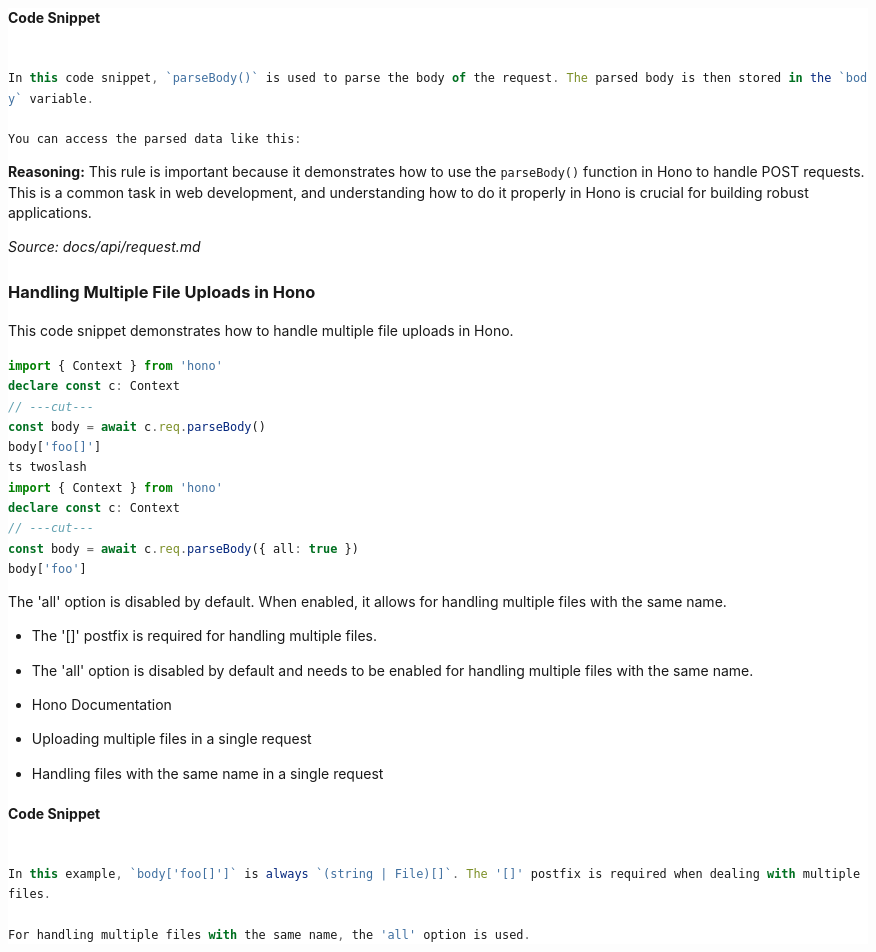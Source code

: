 #### Code Snippet

```typescript

In this code snippet, `parseBody()` is used to parse the body of the request. The parsed body is then stored in the `body` variable.

You can access the parsed data like this:

```

**Reasoning:** This rule is important because it demonstrates how to use the `parseBody()` function in Hono to handle POST requests. This is a common task in web development, and understanding how to do it properly in Hono is crucial for building robust applications.

*Source: docs/api/request.md*

### Handling Multiple File Uploads in Hono

This code snippet demonstrates how to handle multiple file uploads in Hono.

```ts twoslash
import { Context } from 'hono'
declare const c: Context
// ---cut---
const body = await c.req.parseBody()
body['foo[]']
ts twoslash
import { Context } from 'hono'
declare const c: Context
// ---cut---
const body = await c.req.parseBody({ all: true })
body['foo']
```

The 'all' option is disabled by default. When enabled, it allows for handling multiple files with the same name.

- The '[]' postfix is required for handling multiple files.
- The 'all' option is disabled by default and needs to be enabled for handling multiple files with the same name.

- Hono Documentation

- Uploading multiple files in a single request
- Handling files with the same name in a single request

#### Code Snippet

```typescript

In this example, `body['foo[]']` is always `(string | File)[]`. The '[]' postfix is required when dealing with multiple files.

For handling multiple files with the same name, the 'all' option is used.

```
